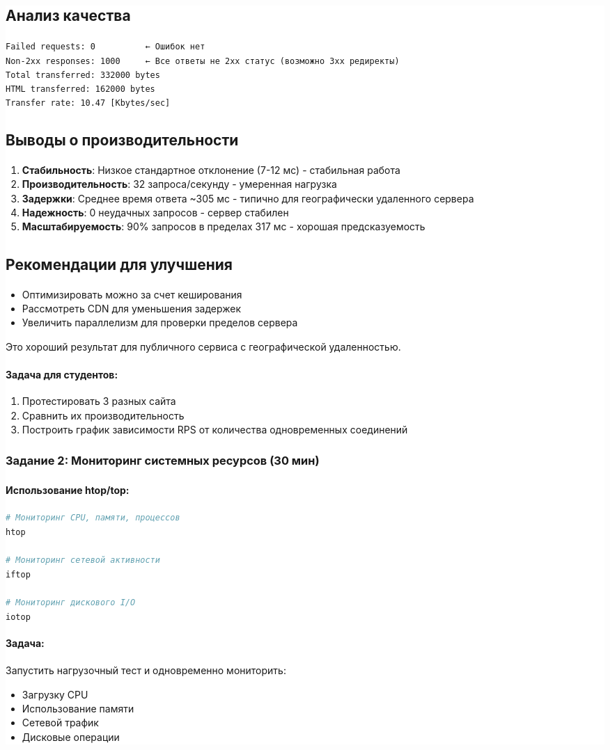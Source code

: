 ## **Анализ качества**

```
Failed requests: 0          ← Ошибок нет
Non-2xx responses: 1000     ← Все ответы не 2xx статус (возможно 3xx редиректы)
Total transferred: 332000 bytes
HTML transferred: 162000 bytes
Transfer rate: 10.47 [Kbytes/sec]
```

## **Выводы о производительности**

1. **Стабильность**: Низкое стандартное отклонение (7-12 мс) - стабильная работа
2. **Производительность**: 32 запроса/секунду - умеренная нагрузка
3. **Задержки**: Среднее время ответа ~305 мс - типично для географически удаленного сервера
4. **Надежность**: 0 неудачных запросов - сервер стабилен
5. **Масштабируемость**: 90% запросов в пределах 317 мс - хорошая предсказуемость

## **Рекомендации для улучшения**

- Оптимизировать можно за счет кеширования
- Рассмотреть CDN для уменьшения задержек
- Увеличить параллелизм для проверки пределов сервера

Это хороший результат для публичного сервиса с географической удаленностью.

#### Задача для студентов:

1. Протестировать 3 разных сайта
2. Сравнить их производительность
3. Построить график зависимости RPS от количества одновременных соединений

### Задание 2: Мониторинг системных ресурсов (30 мин)

#### Использование htop/top:

```bash
# Мониторинг CPU, памяти, процессов
htop

# Мониторинг сетевой активности  
iftop

# Мониторинг дискового I/O
iotop
```

#### Задача:

Запустить нагрузочный тест и одновременно мониторить:

- Загрузку CPU
- Использование памяти
- Сетевой трафик
- Дисковые операции
